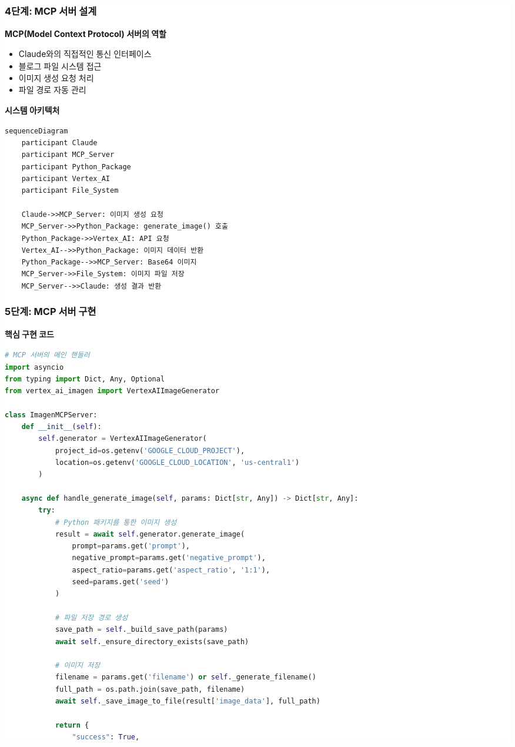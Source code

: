### 4단계: MCP 서버 설계

**MCP(Model Context Protocol) 서버의 역할**
- Claude와의 직접적인 통신 인터페이스
- 블로그 파일 시스템 접근
- 이미지 생성 요청 처리
- 파일 경로 자동 관리

**시스템 아키텍처**

```mermaid
sequenceDiagram
    participant Claude
    participant MCP_Server
    participant Python_Package
    participant Vertex_AI
    participant File_System
    
    Claude->>MCP_Server: 이미지 생성 요청
    MCP_Server->>Python_Package: generate_image() 호출
    Python_Package->>Vertex_AI: API 요청
    Vertex_AI-->>Python_Package: 이미지 데이터 반환
    Python_Package-->>MCP_Server: Base64 이미지
    MCP_Server->>File_System: 이미지 파일 저장
    MCP_Server-->>Claude: 생성 결과 반환
```

### 5단계: MCP 서버 구현

**핵심 구현 코드**

```python
# MCP 서버의 메인 핸들러
import asyncio
from typing import Dict, Any, Optional
from vertex_ai_imagen import VertexAIImageGenerator

class ImagenMCPServer:
    def __init__(self):
        self.generator = VertexAIImageGenerator(
            project_id=os.getenv('GOOGLE_CLOUD_PROJECT'),
            location=os.getenv('GOOGLE_CLOUD_LOCATION', 'us-central1')
        )
    
    async def handle_generate_image(self, params: Dict[str, Any]) -> Dict[str, Any]:
        try:
            # Python 패키지를 통한 이미지 생성
            result = await self.generator.generate_image(
                prompt=params.get('prompt'),
                negative_prompt=params.get('negative_prompt'),
                aspect_ratio=params.get('aspect_ratio', '1:1'),
                seed=params.get('seed')
            )
            
            # 파일 저장 경로 생성
            save_path = self._build_save_path(params)
            await self._ensure_directory_exists(save_path)
            
            # 이미지 저장
            filename = params.get('filename') or self._generate_filename()
            full_path = os.path.join(save_path, filename)
            await self._save_image_to_file(result['image_data'], full_path)
            
            return {
                "success": True,
```
